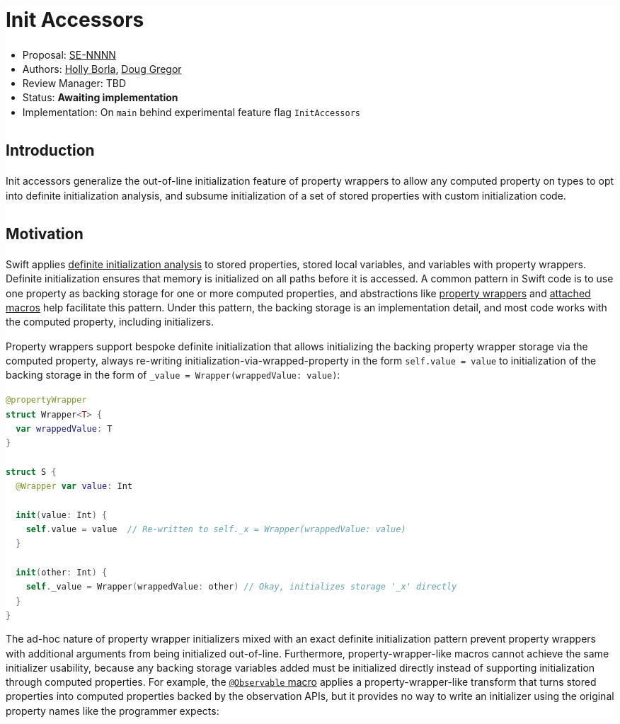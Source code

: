 # Init Accessors

* Proposal: [SE-NNNN](NNNN-init-accessors.md)
* Authors: [Holly Borla](https://github.com/hborla), [Doug Gregor](https://github.com/douggregor)
* Review Manager: TBD
* Status: **Awaiting implementation**
* Implementation: On `main` behind experimental feature flag `InitAccessors`

## Introduction

Init accessors generalize the out-of-line initialization feature of property wrappers to allow any computed property on types to opt into definite initialization analysis, and subsume initialization of a set of stored properties with custom initialization code.

## Motivation

Swift applies [definite initialization analysis](https://en.wikipedia.org/wiki/Definite_assignment_analysis) to stored properties, stored local variables, and variables with property wrappers. Definite initialization ensures that memory is initialized on all paths before it is accessed. A common pattern in Swift code is to use one property as backing storage for one or more computed properties, and abstractions like [property wrappers](https://github.com/apple/swift-evolution/blob/main/proposals/0258-property-wrappers.md) and [attached macros](https://github.com/apple/swift-evolution/blob/main/proposals/0389-attached-macros.md) help facilitate this pattern. Under this pattern, the backing storage is an implementation detail, and most code works with the computed property, including initializers.

Property wrappers support bespoke definite initialization that allows initializing the backing property wrapper storage via the computed property, always re-writing initialization-via-wrapped-property in the form `self.value = value` to initialization of the backing storage in the form of `_value = Wrapper(wrappedValue: value)`:

```swift
@propertyWrapper
struct Wrapper<T> {
  var wrappedValue: T
}

struct S {
  @Wrapper var value: Int

  init(value: Int) {
    self.value = value  // Re-written to self._x = Wrapper(wrappedValue: value)
  }

  init(other: Int) {
    self._value = Wrapper(wrappedValue: other) // Okay, initializes storage '_x' directly
  }
}
```

The ad-hoc nature of property wrapper initializers mixed with an exact definite initialization pattern prevent property wrappers with additional arguments from being initialized out-of-line. Furthermore, property-wrapper-like macros cannot achieve the same initializer usability, because any backing storage variables added must be initialized directly instead of supporting initialization through computed properties. For example, the [`@Observable` macro](https://github.com/apple/swift-evolution/blob/main/proposals/0395-observability.md) applies a property-wrapper-like transform that turns stored properties into computed properties backed by the observation APIs, but it provides no way to write an initializer using the original property names like the programmer expects:
